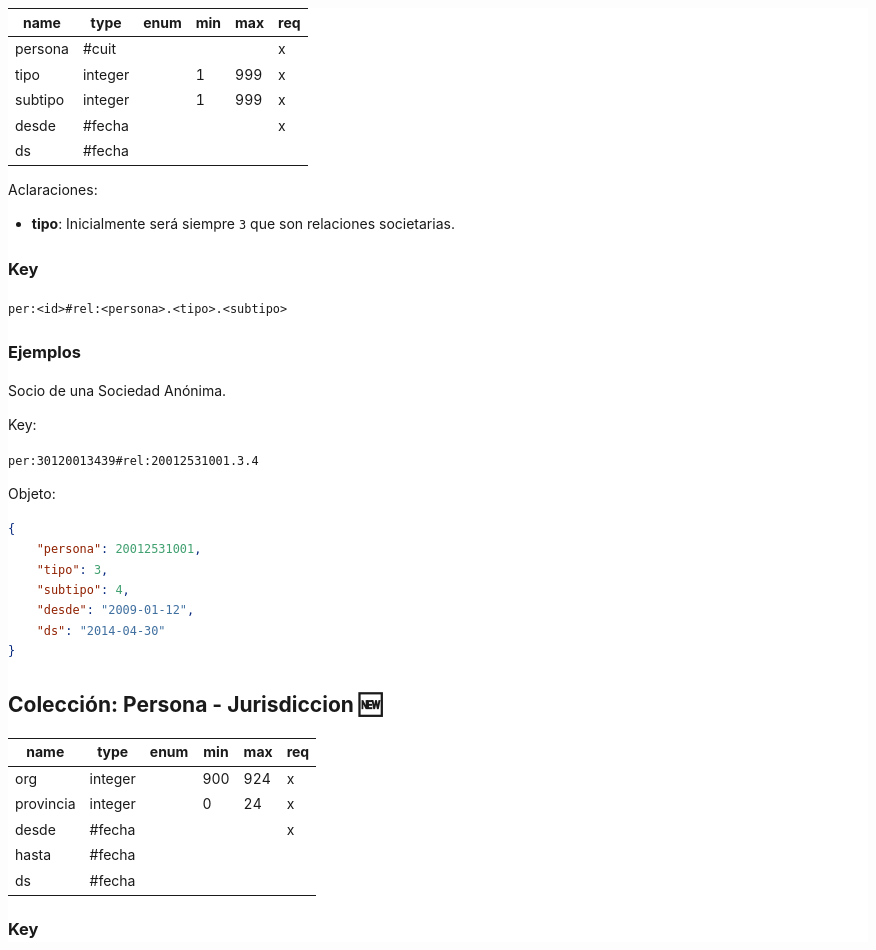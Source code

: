 | name    | type    | enum | min | max | req |
| ------- | ------- | ---- | --- | --- | --- |
| persona | #cuit   |      |     |     | x   |
| tipo    | integer |      | 1   | 999 | x   |
| subtipo | integer |      | 1   | 999 | x   |
| desde   | #fecha  |      |     |     | x   |
| ds      | #fecha  |      |     |     |     |

Aclaraciones:

- **tipo**: Inicialmente será siempre `3` que son relaciones societarias.

### Key

    per:<id>#rel:<persona>.<tipo>.<subtipo>

### Ejemplos

Socio de una Sociedad Anónima.

Key:

    per:30120013439#rel:20012531001.3.4

Objeto:

```json
{
    "persona": 20012531001,
    "tipo": 3,
    "subtipo": 4,
    "desde": "2009-01-12",
    "ds": "2014-04-30"
}
```

## Colección: Persona - Jurisdiccion :new:

| name      | type    | enum | min | max | req |
| --------- | ------- | ---- | --- | --- | --- |
| org       | integer |      | 900 | 924 | x   |
| provincia | integer |      | 0   | 24  | x   |
| desde     | #fecha  |      |     |     | x   |
| hasta     | #fecha  |      |     |     |     |
| ds        | #fecha  |      |     |     |     |

### Key
